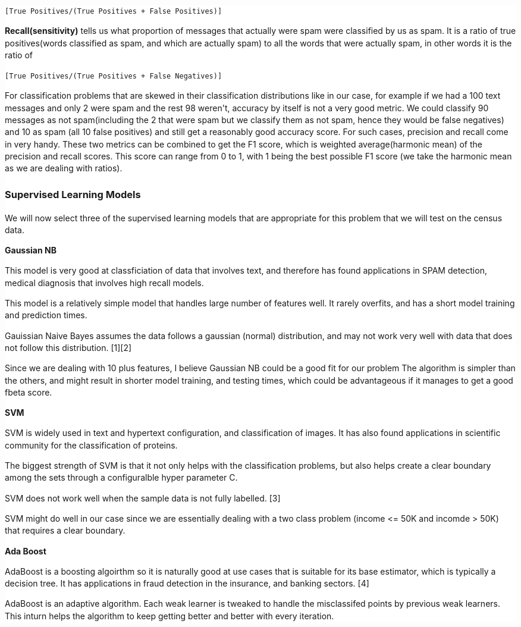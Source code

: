 `[True Positives/(True Positives + False Positives)]`

**Recall(sensitivity)**  tells us what proportion of messages that actually were spam were classified by us as spam. It is a ratio of true positives(words classified as spam, and which are actually spam) to all the words that were actually spam, in other words it is the ratio of

`[True Positives/(True Positives + False Negatives)]`

For classification problems that are skewed in their classification distributions like in our case, for example if we had a 100 text messages and only 2 were spam and the rest 98 weren't, accuracy by itself is not a very good metric. We could classify 90 messages as not spam(including the 2 that were spam but we classify them as not spam, hence they would be false negatives) and 10 as spam (all 10 false positives) and still get a reasonably good accuracy score. For such cases, precision and recall come in very handy. These two metrics can be combined to get the F1 score, which is weighted average(harmonic mean) of the precision and recall scores. This score can range from 0 to 1, with 1 being the best possible F1 score (we take the harmonic mean as we are dealing with ratios).

### Supervised Learning Models

We will now select three of the supervised learning models that are appropriate for this problem that we will test on the census data.

**Gaussian NB**

This model is very good at classficiation of data that involves text, and therefore has found applications in SPAM detection, medical diagnosis that involves high recall models.

This model is a relatively simple model that handles large number of features well. It rarely overfits, and has a short model training and prediction times.

Gauissian Naive Bayes assumes the data follows a gaussian (normal) distribution, and may not work very well with data that does not follow this distribution. [1][2]

Since we are dealing with 10 plus features, I believe Gaussian NB could be a good fit for our problem The algorithm is simpler than the others, and might result in shorter model training, and testing times, which could be advantageous if it manages to get a good fbeta score.

**SVM**

SVM is widely used in text and hypertext configuration, and classification of images. It has also found applications in scientific community for the classification of proteins.

The biggest strength of SVM is that it not only helps with the classification problems, but also helps create a clear boundary among the sets through a configuralble hyper parameter C.

SVM does not work well when the sample data is not fully labelled. [3]

SVM might do well in our case since we are essentially dealing with a two class problem (income <= 50K and incomde > 50K) that requires a clear boundary.

**Ada Boost**

AdaBoost is a boosting algoirthm so it is naturally good at use cases that is suitable for its base estimator, which is typically a decision tree. It has applications in fraud detection in the insurance, and banking sectors. [4]

AdaBoost is an adaptive algorithm. Each weak learner is tweaked to handle the misclassifed points by previous weak learners. This inturn helps the algorithm to keep getting better and better with every iteration.
